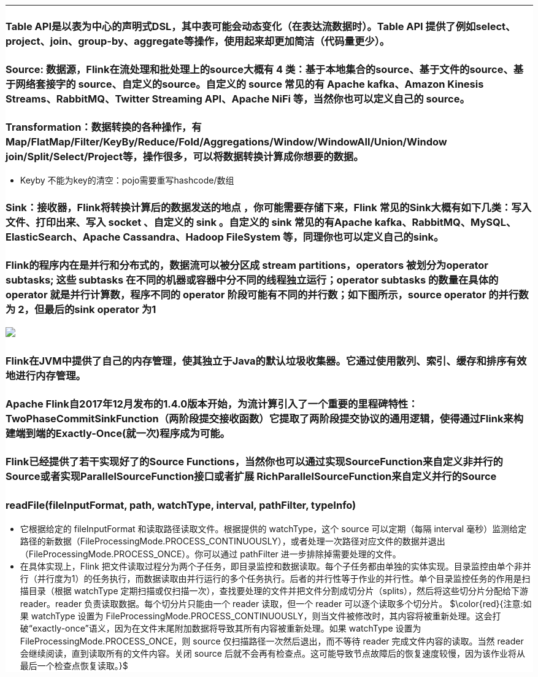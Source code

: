 
---

### Table API是以表为中心的声明式DSL，其中表可能会动态变化（在表达流数据时）。Table API 提供了例如select、project、join、group-by、aggregate等操作，使用起来却更加简洁（代码量更少）。

### Source: 数据源，Flink在流处理和批处理上的source大概有 4 类：基于本地集合的source、基于文件的source、基于网络套接字的 source、自定义的source。自定义的 source 常见的有 Apache kafka、Amazon Kinesis Streams、RabbitMQ、Twitter Streaming API、Apache NiFi 等，当然你也可以定义自己的 source。

### Transformation：数据转换的各种操作，有Map/FlatMap/Filter/KeyBy/Reduce/Fold/Aggregations/Window/WindowAll/Union/Window join/Split/Select/Project等，操作很多，可以将数据转换计算成你想要的数据。
- Keyby 不能为key的清空：pojo需要重写hashcode/数组


### Sink：接收器，Flink将转换计算后的数据发送的地点 ，你可能需要存储下来，Flink 常见的Sink大概有如下几类：写入文件、打印出来、写入 socket 、自定义的 sink 。自定义的 sink 常见的有Apache kafka、RabbitMQ、MySQL、ElasticSearch、Apache Cassandra、Hadoop FileSystem 等，同理你也可以定义自己的sink。

### Flink的程序内在是并行和分布式的，数据流可以被分区成 stream partitions，operators 被划分为operator subtasks; 这些 subtasks 在不同的机器或容器中分不同的线程独立运行；operator subtasks 的数量在具体的 operator 就是并行计算数，程序不同的 operator 阶段可能有不同的并行数；如下图所示，source operator 的并行数为 2，但最后的sink operator 为1
![](https://zhisheng-blog.oss-cn-hangzhou.aliyuncs.com/images/ggMHCK.jpg)

### Flink在JVM中提供了自己的内存管理，使其独立于Java的默认垃圾收集器。它通过使用散列、索引、缓存和排序有效地进行内存管理。

### Apache Flink自2017年12月发布的1.4.0版本开始，为流计算引入了一个重要的里程碑特性：TwoPhaseCommitSinkFunction（两阶段提交接收函数）它提取了两阶段提交协议的通用逻辑，使得通过Flink来构建端到端的Exactly-Once(就一次)程序成为可能。

### Flink已经提供了若干实现好了的Source Functions，当然你也可以通过实现SourceFunction来自定义非并行的Source或者实现ParallelSourceFunction接口或者扩展 RichParallelSourceFunction来自定义并行的Source

### readFile(fileInputFormat, path, watchType, interval, pathFilter, typeInfo)
- 它根据给定的 fileInputFormat 和读取路径读取文件。根据提供的 watchType，这个 source 可以定期（每隔 interval 毫秒）监测给定路径的新数据（FileProcessingMode.PROCESS_CONTINUOUSLY），或者处理一次路径对应文件的数据并退出（FileProcessingMode.PROCESS_ONCE）。你可以通过 pathFilter 进一步排除掉需要处理的文件。
- 在具体实现上，Flink 把文件读取过程分为两个子任务，即目录监控和数据读取。每个子任务都由单独的实体实现。目录监控由单个非并行（并行度为1）的任务执行，而数据读取由并行运行的多个任务执行。后者的并行性等于作业的并行性。单个目录监控任务的作用是扫描目录（根据 watchType 定期扫描或仅扫描一次），查找要处理的文件并把文件分割成切分片（splits），然后将这些切分片分配给下游 reader。reader 负责读取数据。每个切分片只能由一个 reader 读取，但一个 reader 可以逐个读取多个切分片。
$\color{red}{注意:如果 watchType 设置为 FileProcessingMode.PROCESS_CONTINUOUSLY，则当文件被修改时，其内容将被重新处理。这会打破“exactly-once”语义，因为在文件末尾附加数据将导致其所有内容被重新处理。如果 watchType 设置为 FileProcessingMode.PROCESS_ONCE，则 source 仅扫描路径一次然后退出，而不等待 reader 完成文件内容的读取。当然 reader 会继续阅读，直到读取所有的文件内容。关闭 source 后就不会再有检查点。这可能导致节点故障后的恢复速度较慢，因为该作业将从最后一个检查点恢复读取。}$
